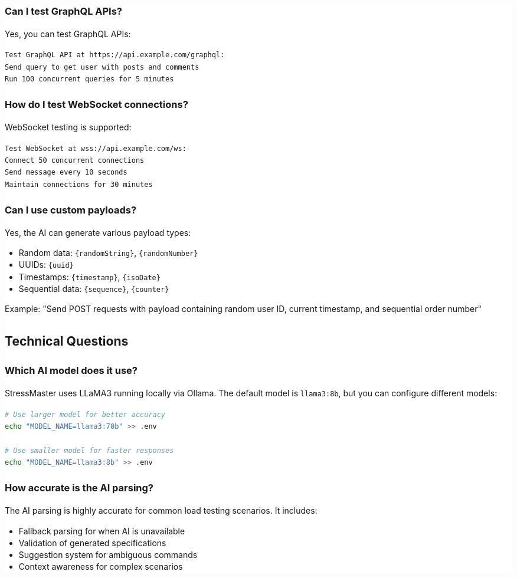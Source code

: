 ### Can I test GraphQL APIs?

Yes, you can test GraphQL APIs:

```
Test GraphQL API at https://api.example.com/graphql:
Send query to get user with posts and comments
Run 100 concurrent queries for 5 minutes
```

### How do I test WebSocket connections?

WebSocket testing is supported:

```
Test WebSocket at wss://api.example.com/ws:
Connect 50 concurrent connections
Send message every 10 seconds
Maintain connections for 30 minutes
```

### Can I use custom payloads?

Yes, the AI can generate various payload types:

- Random data: `{randomString}`, `{randomNumber}`
- UUIDs: `{uuid}`
- Timestamps: `{timestamp}`, `{isoDate}`
- Sequential data: `{sequence}`, `{counter}`

Example: "Send POST requests with payload containing random user ID, current timestamp, and sequential order number"

## Technical Questions

### Which AI model does it use?

StressMaster uses LLaMA3 running locally via Ollama. The default model is `llama3:8b`, but you can configure different models:

```bash
# Use larger model for better accuracy
echo "MODEL_NAME=llama3:70b" >> .env

# Use smaller model for faster responses
echo "MODEL_NAME=llama3:8b" >> .env
```

### How accurate is the AI parsing?

The AI parsing is highly accurate for common load testing scenarios. It includes:

- Fallback parsing for when AI is unavailable
- Validation of generated specifications
- Suggestion system for ambiguous commands
- Context awareness for complex scenarios
